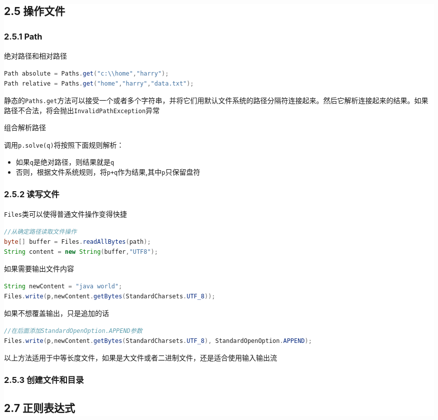 



## 2.5 操作文件

### 2.5.1 Path

绝对路径和相对路径

```java
Path absolute = Paths.get("c:\\home","harry");
Path relative = Paths.get("home","harry","data.txt");
```

静态的`Paths.get`方法可以接受一个或者多个字符串，并将它们用默认文件系统的路径分隔符连接起来。然后它解析连接起来的结果。如果路径不合法，将会抛出`InvalidPathException`异常

组合解析路径

调用`p.solve(q)`将按照下面规则解析：

- 如果`q`是绝对路径，则结果就是`q`
- 否则，根据文件系统规则，将`p+q`作为结果,其中`p`只保留盘符



### 2.5.2 读写文件

`Files`类可以使得普通文件操作变得快捷

```java
//从确定路径读取文件操作
byte[] buffer = Files.readAllBytes(path);
String content = new String(buffer,"UTF8");
```

如果需要输出文件内容

```java
String newContent = "java world";
Files.write(p,newContent.getBytes(StandardCharsets.UTF_8));
```

如果不想覆盖输出，只是追加的话

```java
//在后面添加StandardOpenOption.APPEND参数
Files.write(p,newContent.getBytes(StandardCharsets.UTF_8), StandardOpenOption.APPEND);
```

以上方法适用于中等长度文件，如果是大文件或者二进制文件，还是适合使用输入输出流



### 2.5.3 创建文件和目录



## 2.7 正则表达式
